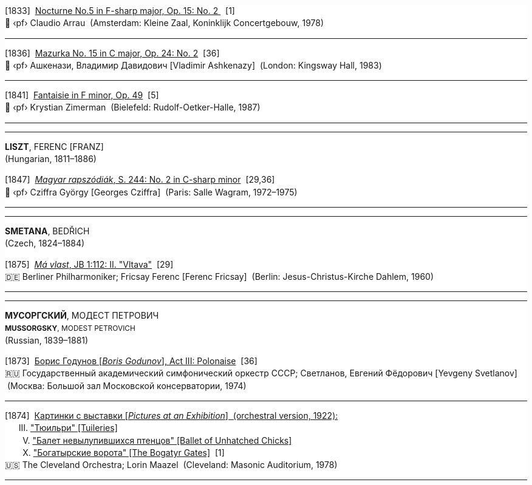 
[1833]&nbsp; [Nocturne No.5 in F-sharp major, Op. 15: No. 2 ](https://youtu.be/efLxMjeSb_Y)&nbsp; [1] <br>
🎹 ‹pf› Claudio Arrau 
&nbsp;(Amsterdam: Kleine Zaal, Koninklijk Concertgebouw, 1978)

---

[1836]&nbsp; [Mazurka No. 15 in C major, Op. 24: No. 2](https://youtu.be/mmnkyqdZJfU)&nbsp; [36] <br>
🎹 ‹pf› Ашкенази, Владимир Давидович [Vladimir Ashkenazy] 
&nbsp;(London: Kingsway Hall, 1983)

---

[1841]&nbsp; [Fantaisie in F minor, Op. 49](https://youtu.be/etjdOBLbT3c)&nbsp; [5] <br>
🎹 ‹pf› Krystian Zimerman
&nbsp;(Bielefeld: Rudolf-Oetker-Halle, 1987)

---
---

**LISZT**, FERENC [FRANZ] <br> 
(Hungarian, 1811–1886) 

[1847]&nbsp; [_Magyar rapszódiák_, S. 244: No. 2 in C-sharp minor](https://youtu.be/VbV0E7qRh0Y)&nbsp; [29,36] <br>
🎹 ‹pf› Cziffra György [Georges Cziffra] 
&nbsp;(Paris: Salle Wagram, 1972–1975)

---
---

**SMETANA**, BEDŘICH <br> 
(Czech, 1824–1884) 

[1875]&nbsp; [_Má vlast_, JB 1:112: II. "Vltava"](https://youtu.be/jUqqM4I0riI)&nbsp; [29] <br>
🇩🇪 Berliner Philharmoniker; Fricsay Ferenc [Ferenc Fricsay] 
&nbsp;(Berlin: Jesus-Christus-Kirche Dahlem, 1960)

---
---

**МУСОРГСКИЙ**, МОДЕСТ ПЕТРОВИЧ <br> 
<span style="font-size:0.85em">
	**MUSSORGSKY**, MODEST PETROVICH </span> <br>
(Russian, 1839–1881)

[1873]&nbsp; [Борис Годунов [_Boris Godunov_], Act III: Polonaise]()&nbsp; [36] <br>
🇷🇺 Государственный академический симфонический оркестр СССР; Светланов, Евгений Фёдорович [Yevgeny Svetlanov]
&nbsp;(Москва: Большой зал Московской консерватории, 1974)

---

[1874]&nbsp; [Картинки с выставки [_Pictures at an Exhibition_] &nbsp;(orchestral version, 1922):](https://youtu.be/kBg7gVkzUVc) <br>
&nbsp;<span style="font-size:0.67em">&emsp;&emsp;</span>III. ["Тюильри" [Tuileries]](https://youtu.be/kBg7gVkzUVc?t=565) <br>
&nbsp;<span style="font-size:0.9em">&emsp;&emsp;</span>V. ["Балет невылупившихся птенцов" [Ballet of Unhatched Chicks]](https://youtu.be/kBg7gVkzUVc?t=821) <br>
&nbsp;<span style="font-size:0.9em">&emsp;&emsp;</span>X. ["Богатырские ворота" [The Bogatyr Gates]](https://youtu.be/kBg7gVkzUVc?t=1492)&nbsp; [1] <br>
🇺🇸 The Cleveland Orchestra; Lorin Maazel 
&nbsp;(Cleveland: Masonic Auditorium, 1978)

---